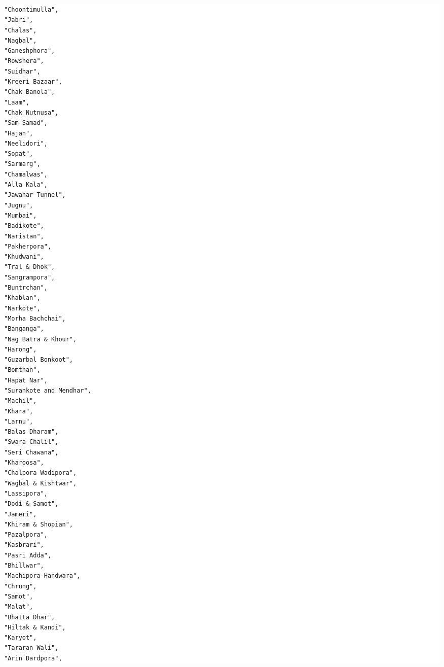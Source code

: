     "Choontimulla",
    "Jabri",
    "Chalas",
    "Nagbal",
    "Ganeshphora",
    "Rowshera",
    "Suidhar",
    "Kreeri Bazaar",
    "Chak Banola",
    "Laam",
    "Chak Nutnusa",
    "Sam Samad",
    "Hajan",
    "Neelidori",
    "Sopat",
    "Sarmarg",
    "Chamalwas",
    "Alla Kala",
    "Jawahar Tunnel",
    "Jugnu",
    "Mumbai",
    "Badikote",
    "Naristan",
    "Pakherpora",
    "Khudwani",
    "Tral & Dhok",
    "Sangrampora",
    "Buntrchan",
    "Khablan",
    "Narkote",
    "Morha Bachchai",
    "Banganga",
    "Nag Batra & Khour",
    "Harong",
    "Guzarbal Bonkoot",
    "Bomthan",
    "Hapat Nar",
    "Surankote and Mendhar",
    "Machil",
    "Khara",
    "Larnu",
    "Balas Dharam",
    "Swara Chalil",
    "Seri Chawana",
    "Kharoosa",
    "Chalpora Wadipora",
    "Wagbal & Kishtwar",
    "Lassipora",
    "Dodi & Samot",
    "Jameri",
    "Khiram & Shopian",
    "Pazalpora",
    "Kasbrari",
    "Pasri Adda",
    "Bhillwar",
    "Machipora-Handwara",
    "Chrung",
    "Samot",
    "Malat",
    "Bhatta Dhar",
    "Hiltak & Kandi",
    "Karyot",
    "Tararan Wali",
    "Arin Dardpora",
